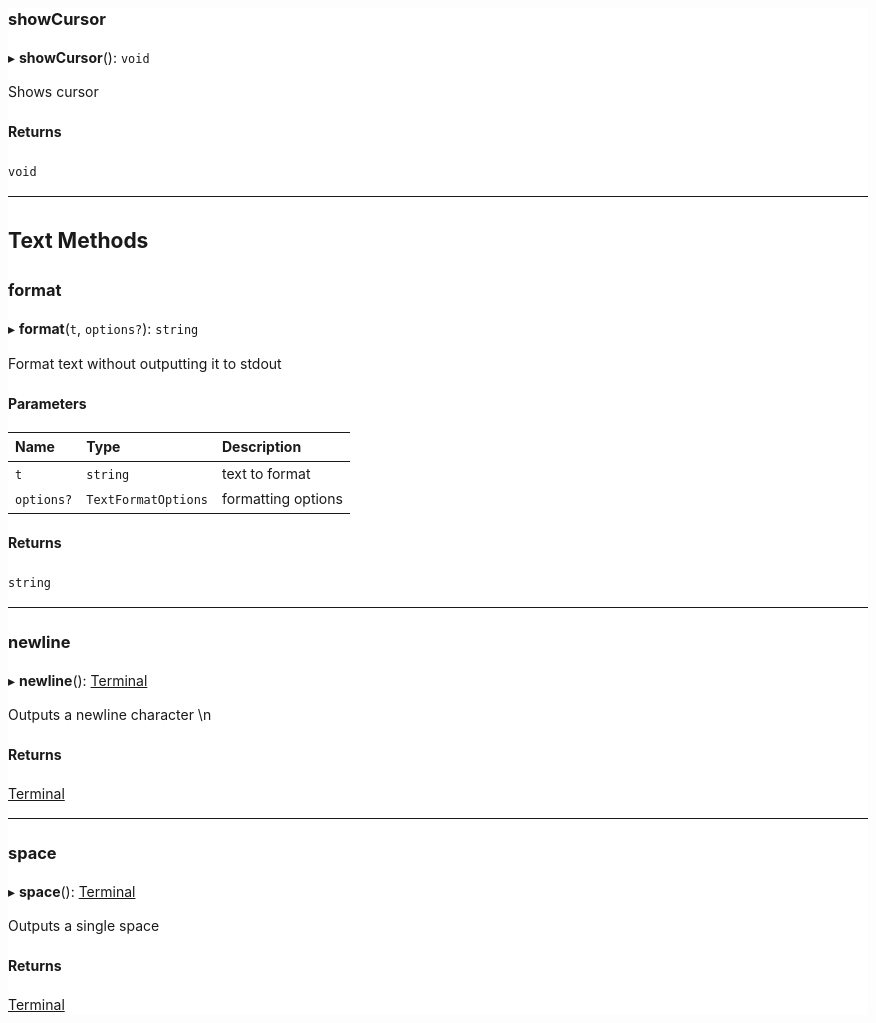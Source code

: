 ### showCursor

▸ **showCursor**(): `void`

Shows cursor

#### Returns

`void`

___

## Text Methods

### format

▸ **format**(`t`, `options?`): `string`

Format text without outputting it to stdout

#### Parameters

| Name | Type | Description |
| :------ | :------ | :------ |
| `t` | `string` | text to format |
| `options?` | `TextFormatOptions` | formatting options |

#### Returns

`string`

___

### newline

▸ **newline**(): [Terminal](terminal.md)

Outputs a newline character \n

#### Returns

[Terminal](terminal.md)

___

### space

▸ **space**(): [Terminal](terminal.md)

Outputs a single space

#### Returns

[Terminal](terminal.md)
